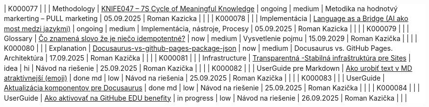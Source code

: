 | K000077 |  |  | Methodology | [KNIFE047 – 7S Cycle of Meaningful Knowledge](./K000077-knife047-7s-cycle-of-meaningful-knowledge/index.md) | ongoing | medium | Metodika na hodnotvý markerting – PULL marketing | 05.09.2025 | Roman Kazicka |  |  |
| K000078 |  |  | Implementácia | [Language as a Bridge (AI ako most medzi jazykmi)](./K000078-language-as-a-bridge-ai-ako-most-medzi-jazykmi/index.md) | ongoing | medium | Implementácia, nástroje, Procesy | 05.09.2025 | Roman Kazicka |  |  |
| K000079 |  |  | Glossary | [Čo znamená slovo že je niečo idempotentné?](./K000079-co-znamena-slovo-ze-je-nieco-idempotentne/index.md) | now | medium | Vysvetlenie pojmu | 15.09.2029 | Roman Kazička |  |  |
| K000080 |  |  | Explanation | [Docusaurus-vs-github-pages-package-json](./K000080-docusaurus-vs-github-pages-package-json/index.md) | now | medium | Docusaurus vs. GitHub Pages. Architektúra | 17.09.2025 | Roman Kazička |  |  |
| K000081 |  |  | Infrastructure | [Transparentná -Stabilná infraštruktúra pre Sites](./K000081-transparentna-stabilna-infrastruktura-pre-sites/index.md) | idea | hi | Návod na riešenie | 25.09.2025 | Roman Kazička |  |  |
| K000082 |  |  | UserGuide pre Markdown | [Ako urobiť text v MD atraktívnejší (emoji)](./K000082-ako-urobit-text-v-md-atraktivnejsi-emoji/index.md) | done md | low | Návod na riešenia | 25.09.2025 | Roman Kazička |  |  |
| K000083 |  |  | UserGuide | [Aktualizácia komponentov pre Docusaurus](./K000083-aktualizacia-komponentov-pre-docusaurus/index.md) | done md | low | Návod na riešenie | 25.09.2025 | Roman Kazička |  |  |
| K000084 |  |  | UserGuide | [Ako aktivovať na GitHube EDU benefity](./K000084-ako-aktivovat-na-githube-edu-benefity/index.md) | in progress | low | Návod na riešenie | 26.09.2025 | Roman Kazička |  |  |
